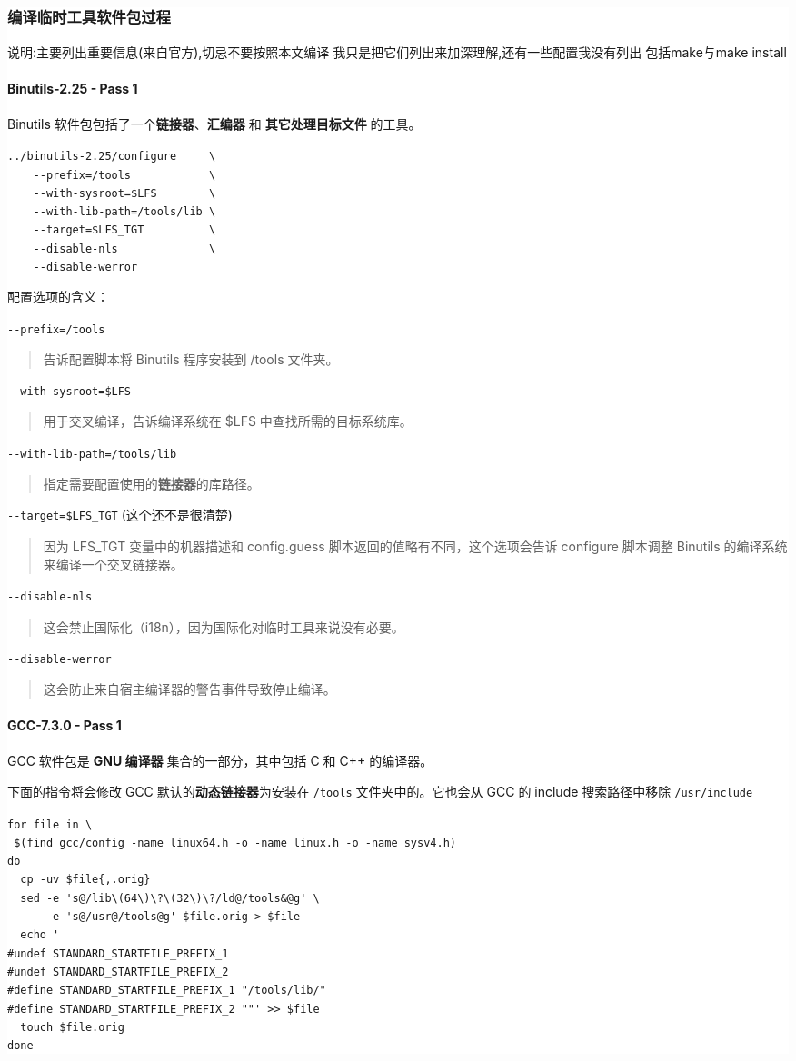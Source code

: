 ### 编译临时工具软件包过程
说明:主要列出重要信息(来自官方),切忌不要按照本文编译
我只是把它们列出来加深理解,还有一些配置我没有列出
包括make与make install

#### Binutils-2.25 - Pass 1
Binutils 软件包包括了一个**链接器**、**汇编器** 和 **其它处理目标文件** 的工具。

```
../binutils-2.25/configure     \
    --prefix=/tools            \
    --with-sysroot=$LFS        \
    --with-lib-path=/tools/lib \
    --target=$LFS_TGT          \
    --disable-nls              \
    --disable-werror
```

配置选项的含义：

`--prefix=/tools`
>告诉配置脚本将 Binutils 程序安装到 /tools 文件夹。

`--with-sysroot=$LFS`
>用于交叉编译，告诉编译系统在 $LFS 中查找所需的目标系统库。

`--with-lib-path=/tools/lib`
>指定需要配置使用的**链接器**的库路径。

`--target=$LFS_TGT` (这个还不是很清楚)
>因为 LFS_TGT 变量中的机器描述和 config.guess 脚本返回的值略有不同，这个选项会告诉 configure 脚本调整 Binutils 的编译系统来编译一个交叉链接器。

`--disable-nls`
>这会禁止国际化（i18n），因为国际化对临时工具来说没有必要。

`--disable-werror`
>这会防止来自宿主编译器的警告事件导致停止编译。

#### GCC-7.3.0 - Pass 1
GCC 软件包是 **GNU 编译器** 集合的一部分，其中包括 C 和 C++ 的编译器。

下面的指令将会修改 GCC 默认的**动态链接器**为安装在 `/tools` 文件夹中的。它也会从 GCC 的 include 搜索路径中移除 `/usr/include`


```
for file in \
 $(find gcc/config -name linux64.h -o -name linux.h -o -name sysv4.h)
do
  cp -uv $file{,.orig}
  sed -e 's@/lib\(64\)\?\(32\)\?/ld@/tools&@g' \
      -e 's@/usr@/tools@g' $file.orig > $file
  echo '
#undef STANDARD_STARTFILE_PREFIX_1
#undef STANDARD_STARTFILE_PREFIX_2
#define STANDARD_STARTFILE_PREFIX_1 "/tools/lib/"
#define STANDARD_STARTFILE_PREFIX_2 ""' >> $file
  touch $file.orig
done
```
